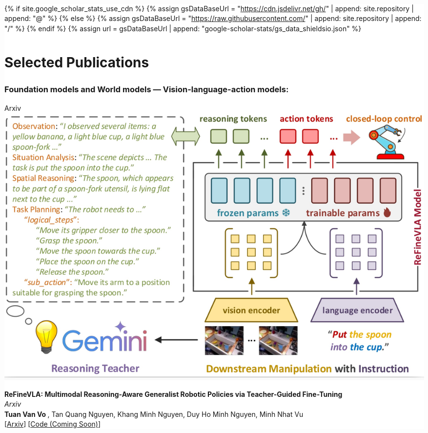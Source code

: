 {% if site.google_scholar_stats_use_cdn %}
{% assign gsDataBaseUrl = "https://cdn.jsdelivr.net/gh/" | append: site.repository | append: "@" %}
{% else %}
{% assign gsDataBaseUrl = "https://raw.githubusercontent.com/" | append: site.repository | append: "/" %}
{% endif %}
{% assign url = gsDataBaseUrl | append: "google-scholar-stats/gs_data_shieldsio.json" %}

# Selected Publications

[//]: # (Check out full publication list at my Google Scholar profile: )

[//]: # (<a href='https://scholar.google.com/citations?user=TsjvwzgAAAAJ&hl=en&authuser=2'><img src="https://img.shields.io/endpoint?url={{ url | url_encode }}&logo=Google%20Scholar&labelColor=f6f6f6&color=9cf&style=flat&label=citations"></a>.)

[//]: # (Check out full publication list at my <a href='https://scholar.google.com/citations?user=TsjvwzgAAAAJ&hl=en&authuser=2'>Google Scholar profile</a>.)

### Foundation models and World models — Vision-language-action models:
<div class='paper-box'><div class='paper-box-image'><div><div class="badge">Arxiv</div><a href="ReFine.jpeg"><img src='ReFine.jpeg' alt="sym" width="100%"></a></div></div>
<div class='paper-box-text' markdown="1">

<b>ReFineVLA: Multimodal Reasoning-Aware Generalist Robotic Policies via Teacher-Guided Fine-Tuning</b><br>
<i>Arxiv</i><br>
<b>Tuan Van Vo </b>, Tan Quang Nguyen, Khang Minh Nguyen, Duy Ho Minh Nguyen, Minh Nhat Vu<br>
[<a href="https://arxiv.org/abs/2505.19080">Arxiv</a>]
[<a href="https://github.com/vovantuan1999a/">Code (Coming Soon)</a>]<br>
<div style="text-align: justify">
